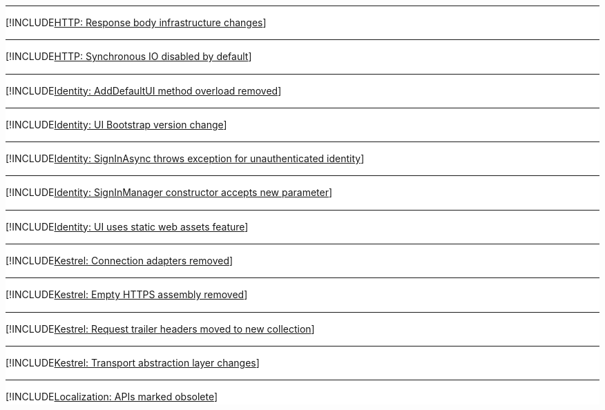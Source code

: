 ***

[!INCLUDE[HTTP: Response body infrastructure changes](~/includes/core-changes/aspnetcore/3.0/http-response-body-changes.md)]

***

[!INCLUDE[HTTP: Synchronous IO disabled by default](~/includes/core-changes/aspnetcore/3.0/http-synchronous-io-disabled.md)]

***

[!INCLUDE[Identity: AddDefaultUI method overload removed](~/includes/core-changes/aspnetcore/3.0/identity-ui-adddefaultui-overload-removed.md)]

***

[!INCLUDE[Identity: UI Bootstrap version change](~/includes/core-changes/aspnetcore/3.0/identity-ui-bootstrap-version.md)]

***

[!INCLUDE[Identity: SignInAsync throws exception for unauthenticated identity](~/includes/core-changes/aspnetcore/3.0/identity-signinasync-throws-exception.md)]

***

[!INCLUDE[Identity: SignInManager constructor accepts new parameter](~/includes/core-changes/aspnetcore/3.0/identity-signinmanager-ctor-parameter.md)]

***

[!INCLUDE[Identity: UI uses static web assets feature](~/includes/core-changes/aspnetcore/3.0/identity-ui-static-web-assets.md)]

***

[!INCLUDE[Kestrel: Connection adapters removed](~/includes/core-changes/aspnetcore/3.0/kestrel-connection-adapters-removed.md)]

***

[!INCLUDE[Kestrel: Empty HTTPS assembly removed](~/includes/core-changes/aspnetcore/3.0/kestrel-empty-assembly-removed.md)]

***

[!INCLUDE[Kestrel: Request trailer headers moved to new collection](~/includes/core-changes/aspnetcore/3.0/kestrel-request-trailer-headers.md)]

***

[!INCLUDE[Kestrel: Transport abstraction layer changes](~/includes/core-changes/aspnetcore/3.0/kestrel-transport-abstractions.md)]

***

[!INCLUDE[Localization: APIs marked obsolete](~/includes/core-changes/aspnetcore/3.0/localization-apis-marked-obsolete.md)]
